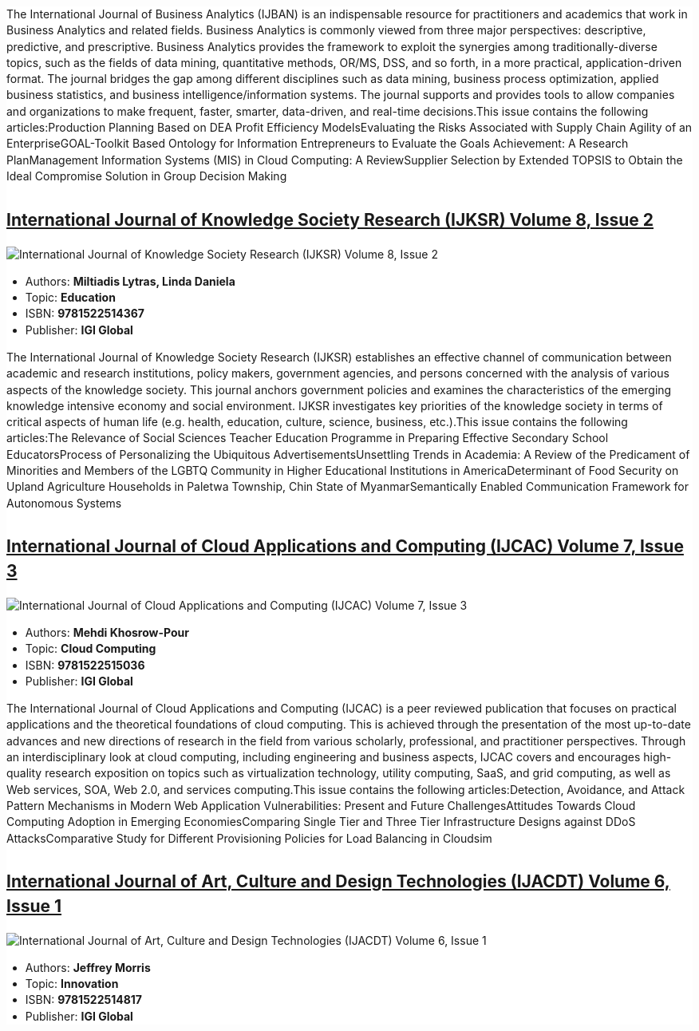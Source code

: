 The International Journal of Business Analytics (IJBAN) is an indispensable resource for practitioners and academics that work in Business Analytics and related fields. Business Analytics is commonly viewed from three major perspectives: descriptive, predictive, and prescriptive. Business Analytics provides the framework to exploit the synergies among traditionally-diverse topics, such as the fields of data mining, quantitative methods, OR/MS, DSS, and so forth, in a more practical, application-driven format. The journal bridges the gap among different disciplines such as data mining, business process optimization, applied business statistics, and business intelligence/information systems. The journal supports and provides tools to allow companies and organizations to make frequent, faster, smarter, data-driven, and real-time decisions.This issue contains the following articles:Production Planning Based on DEA Profit Efficiency ModelsEvaluating the Risks Associated with Supply Chain Agility of an EnterpriseGOAL-Toolkit Based Ontology for Information Entrepreneurs to Evaluate the Goals Achievement: A Research PlanManagement Information Systems (MIS) in Cloud Computing: A ReviewSupplier Selection by Extended TOPSIS to Obtain the Ideal Compromise Solution in Group Decision Making
</p></div>

<div class="safaribook"><h2><a href="https://www.safaribooksonline.com/library/view/international-journal-of/9781522514367/">International Journal of Knowledge Society Research (IJKSR) Volume 8, Issue 2</a></h2><p><img src="http://www.safaribooksonline.com/library/cover/9781522514367/" alt="International Journal of Knowledge Society Research (IJKSR) Volume 8, Issue 2"><ul><li>Authors: <strong>Miltiadis Lytras, Linda Daniela</strong></li><li>Topic: <strong>Education</strong></li><li>ISBN: <strong>9781522514367</strong></li><li>Publisher: <strong>IGI Global</strong></li></ul>
The International Journal of Knowledge Society Research (IJKSR) establishes an effective channel of communication between academic and research institutions, policy makers, government agencies, and persons concerned with the analysis of various aspects of the knowledge society. This journal anchors government policies and examines the characteristics of the emerging knowledge intensive economy and social environment. IJKSR investigates key priorities of the knowledge society in terms of critical aspects of human life (e.g. health, education, culture, science, business, etc.).This issue contains the following articles:The Relevance of Social Sciences Teacher Education Programme in Preparing Effective Secondary School EducatorsProcess of Personalizing the Ubiquitous AdvertisementsUnsettling Trends in Academia: A Review of the Predicament of Minorities and Members of the LGBTQ Community in Higher Educational Institutions in AmericaDeterminant of Food Security on Upland Agriculture Households in Paletwa Township, Chin State of MyanmarSemantically Enabled Communication Framework for Autonomous Systems
</p></div>

<div class="safaribook"><h2><a href="https://www.safaribooksonline.com/library/view/international-journal-of/9781522515036/">International Journal of Cloud Applications and Computing (IJCAC) Volume 7, Issue 3</a></h2><p><img src="http://www.safaribooksonline.com/library/cover/9781522515036/" alt="International Journal of Cloud Applications and Computing (IJCAC) Volume 7, Issue 3"><ul><li>Authors: <strong>Mehdi Khosrow-Pour</strong></li><li>Topic: <strong>Cloud Computing</strong></li><li>ISBN: <strong>9781522515036</strong></li><li>Publisher: <strong>IGI Global</strong></li></ul>
The International Journal of Cloud Applications and Computing (IJCAC) is a peer reviewed publication that focuses on practical applications and the theoretical foundations of cloud computing. This is achieved through the presentation of the most up-to-date advances and new directions of research in the field from various scholarly, professional, and practitioner perspectives. Through an interdisciplinary look at cloud computing, including engineering and business aspects, IJCAC covers and encourages high-quality research exposition on topics such as virtualization technology, utility computing, SaaS, and grid computing, as well as Web services, SOA, Web 2.0, and services computing.This issue contains the following articles:Detection, Avoidance, and Attack Pattern Mechanisms in Modern Web Application Vulnerabilities: Present and Future ChallengesAttitudes Towards Cloud Computing Adoption in Emerging EconomiesComparing Single Tier and Three Tier Infrastructure Designs against DDoS AttacksComparative Study for Different Provisioning Policies for Load Balancing in Cloudsim
</p></div>

<div class="safaribook"><h2><a href="https://www.safaribooksonline.com/library/view/international-journal-of/9781522514817/">International Journal of Art, Culture and Design Technologies (IJACDT) Volume 6, Issue 1</a></h2><p><img src="http://www.safaribooksonline.com/library/cover/9781522514817/" alt="International Journal of Art, Culture and Design Technologies (IJACDT) Volume 6, Issue 1"><ul><li>Authors: <strong>Jeffrey Morris</strong></li><li>Topic: <strong>Innovation</strong></li><li>ISBN: <strong>9781522514817</strong></li><li>Publisher: <strong>IGI Global</strong></li></ul>